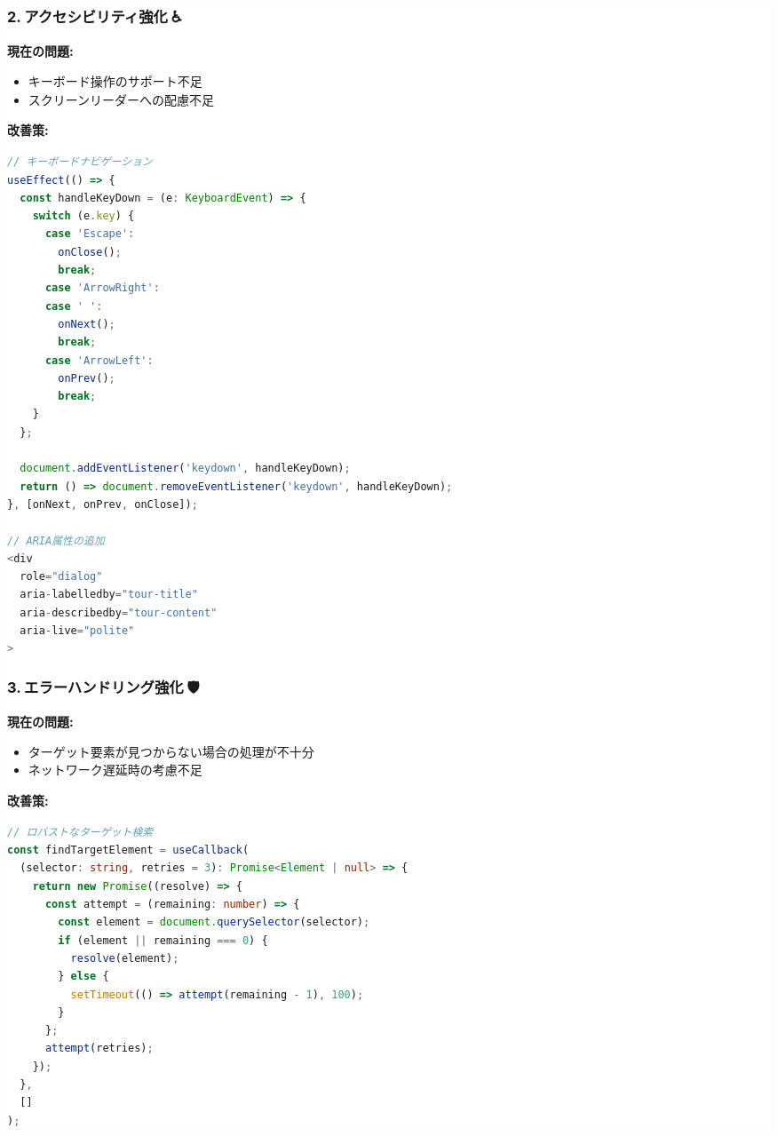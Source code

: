 ### 2. アクセシビリティ強化 ♿
**現在の問題:**
- キーボード操作のサポート不足
- スクリーンリーダーへの配慮不足

**改善策:**
```typescript
// キーボードナビゲーション
useEffect(() => {
  const handleKeyDown = (e: KeyboardEvent) => {
    switch (e.key) {
      case 'Escape':
        onClose();
        break;
      case 'ArrowRight':
      case ' ':
        onNext();
        break;
      case 'ArrowLeft':
        onPrev();
        break;
    }
  };
  
  document.addEventListener('keydown', handleKeyDown);
  return () => document.removeEventListener('keydown', handleKeyDown);
}, [onNext, onPrev, onClose]);

// ARIA属性の追加
<div
  role="dialog"
  aria-labelledby="tour-title"
  aria-describedby="tour-content"
  aria-live="polite"
>
```

### 3. エラーハンドリング強化 🛡️
**現在の問題:**
- ターゲット要素が見つからない場合の処理が不十分
- ネットワーク遅延時の考慮不足

**改善策:**
```typescript
// ロバストなターゲット検索
const findTargetElement = useCallback(
  (selector: string, retries = 3): Promise<Element | null> => {
    return new Promise((resolve) => {
      const attempt = (remaining: number) => {
        const element = document.querySelector(selector);
        if (element || remaining === 0) {
          resolve(element);
        } else {
          setTimeout(() => attempt(remaining - 1), 100);
        }
      };
      attempt(retries);
    });
  },
  []
);
```
